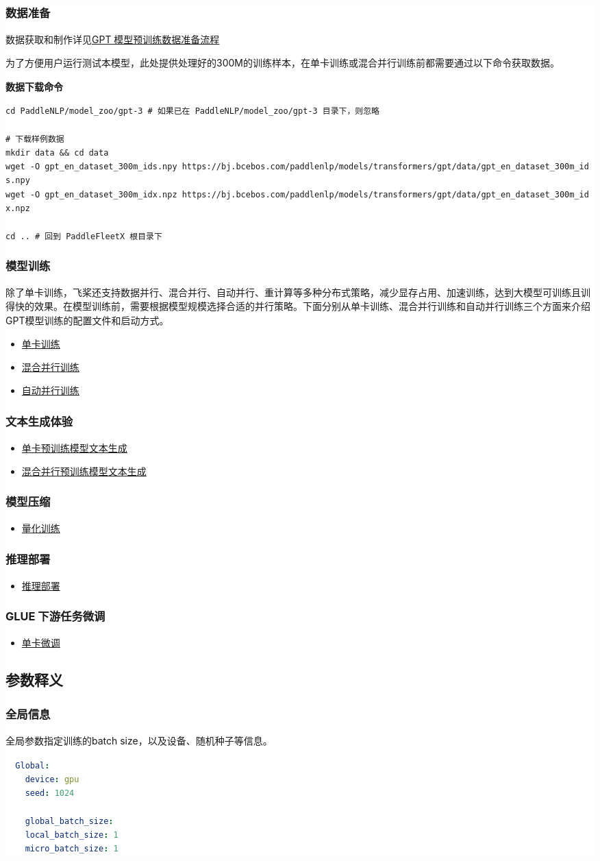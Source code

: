 ### 数据准备

数据获取和制作详见[GPT 模型预训练数据准备流程](https://github.com/PaddlePaddle/PaddleFleetX/tree/develop/ppfleetx/data/data_tools/gpt)

为了方便用户运行测试本模型，此处提供处理好的300M的训练样本，在单卡训练或混合并行训练前都需要通过以下命令获取数据。

**数据下载命令**
```shell
cd PaddleNLP/model_zoo/gpt-3 # 如果已在 PaddleNLP/model_zoo/gpt-3 目录下，则忽略

# 下载样例数据
mkdir data && cd data
wget -O gpt_en_dataset_300m_ids.npy https://bj.bcebos.com/paddlenlp/models/transformers/gpt/data/gpt_en_dataset_300m_ids.npy
wget -O gpt_en_dataset_300m_idx.npz https://bj.bcebos.com/paddlenlp/models/transformers/gpt/data/gpt_en_dataset_300m_idx.npz

cd .. # 回到 PaddleFleetX 根目录下
```

### 模型训练

除了单卡训练，飞桨还支持数据并行、混合并行、自动并行、重计算等多种分布式策略，减少显存占用、加速训练，达到大模型可训练且训得快的效果。在模型训练前，需要根据模型规模选择合适的并行策略。下面分别从单卡训练、混合并行训练和自动并行训练三个方面来介绍GPT模型训练的配置文件和启动方式。


- [单卡训练](./single_card.md)

- [混合并行训练](./hybrid_parallel.md)

- [自动并行训练](./auto_parallel.md)

### 文本生成体验

- [单卡预训练模型文本生成](./single_card.md#GPT-Zero-shot-文本生成)

- [混合并行预训练模型文本生成](./hybrid_parallel.md#GPT-Zero-shot-文本生成)


### 模型压缩

- [量化训练](./quantization_aware_training.md)

### 推理部署

- [推理部署](inference.md)
### GLUE 下游任务微调

- [单卡微调](./single_finetune.md)


## 参数释义


### 全局信息
全局参数指定训练的batch size，以及设备、随机种子等信息。
```yaml
  Global:
    device: gpu
    seed: 1024

    global_batch_size:
    local_batch_size: 1
    micro_batch_size: 1
```
